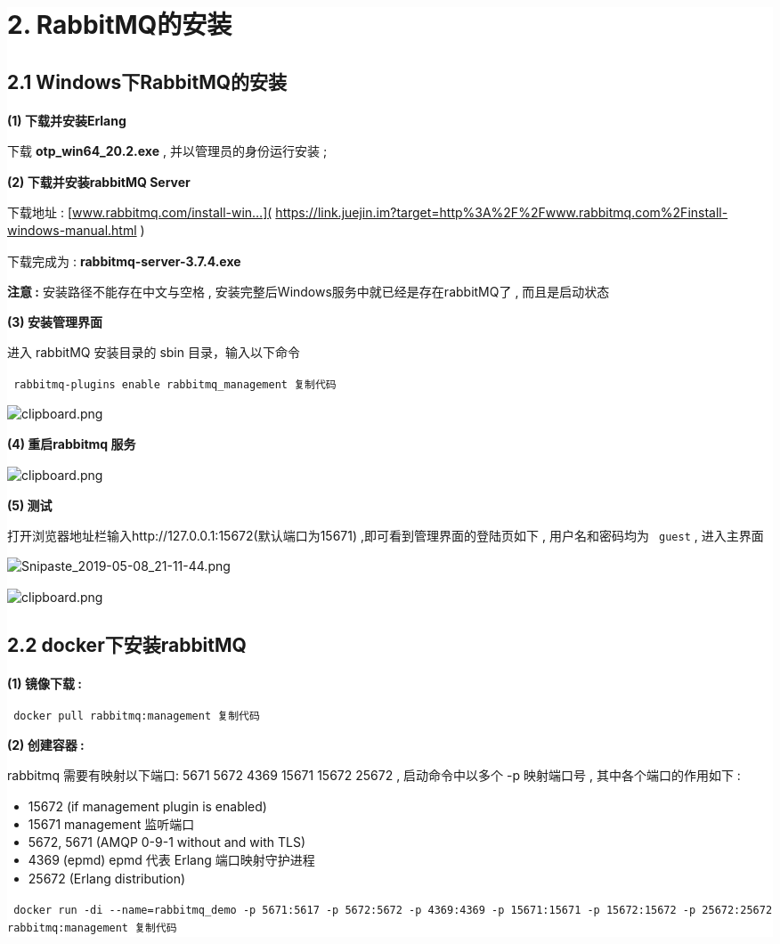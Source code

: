 # 2. RabbitMQ的安装 #

## 2.1 Windows下RabbitMQ的安装 ##

**(1) 下载并安装Erlang**

下载 **otp_win64_20.2.exe** , 并以管理员的身份运行安装 ;

**(2) 下载并安装rabbitMQ Server**

下载地址 : [www.rabbitmq.com/install-win…]( https://link.juejin.im?target=http%3A%2F%2Fwww.rabbitmq.com%2Finstall-windows-manual.html )

下载完成为 : **rabbitmq-server-3.7.4.exe**

**注意 :** 安装路径不能存在中文与空格 , 安装完整后Windows服务中就已经是存在rabbitMQ了 , 而且是启动状态

**(3) 安装管理界面**

进入 rabbitMQ 安装目录的 sbin 目录，输入以下命令

` rabbitmq-plugins enable rabbitmq_management 复制代码`

![clipboard.png](https://user-gold-cdn.xitu.io/2019/6/5/16b282a9250b5627?imageView2/0/w/1280/h/960/ignore-error/1)

**(4) 重启rabbitmq 服务**

![clipboard.png](https://user-gold-cdn.xitu.io/2019/6/5/16b282a924f6e685?imageView2/0/w/1280/h/960/ignore-error/1)

**(5) 测试**

打开浏览器地址栏输入http://127.0.0.1:15672(默认端口为15671) ,即可看到管理界面的登陆页如下 , 用户名和密码均为 ` guest` , 进入主界面

![Snipaste_2019-05-08_21-11-44.png](https://user-gold-cdn.xitu.io/2019/6/5/16b282a925021b26?imageView2/0/w/1280/h/960/ignore-error/1)

![clipboard.png](https://user-gold-cdn.xitu.io/2019/6/5/16b282a928e5c264?imageView2/0/w/1280/h/960/ignore-error/1)

## 2.2 docker下安装rabbitMQ ##

**(1) 镜像下载 :**

` docker pull rabbitmq:management 复制代码`

**(2) 创建容器 :**

rabbitmq 需要有映射以下端口: 5671 5672 4369 15671 15672 25672 , 启动命令中以多个 -p 映射端口号 , 其中各个端口的作用如下 :

* 15672 (if management plugin is enabled)
* 15671 management 监听端口
* 5672, 5671 (AMQP 0-9-1 without and with TLS)
* 4369 (epmd) epmd 代表 Erlang 端口映射守护进程
* 25672 (Erlang distribution)

` docker run -di --name=rabbitmq_demo -p 5671:5617 -p 5672:5672 -p 4369:4369 -p 15671:15671 -p 15672:15672 -p 25672:25672 rabbitmq:management 复制代码`
